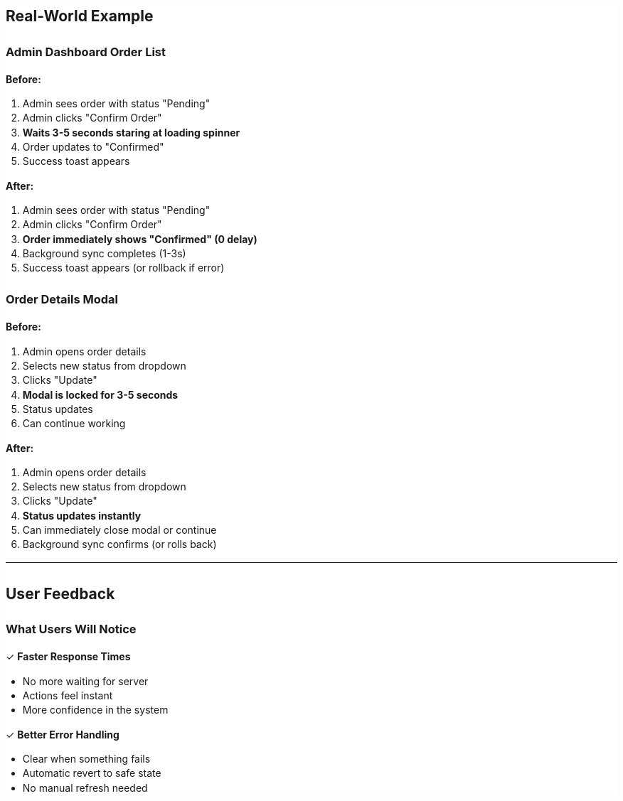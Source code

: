 ## Real-World Example

### Admin Dashboard Order List

**Before:**
1. Admin sees order with status "Pending"
2. Admin clicks "Confirm Order"
3. **Waits 3-5 seconds staring at loading spinner**
4. Order updates to "Confirmed"
5. Success toast appears

**After:**
1. Admin sees order with status "Pending"
2. Admin clicks "Confirm Order"
3. **Order immediately shows "Confirmed" (0 delay)**
4. Background sync completes (1-3s)
5. Success toast appears (or rollback if error)

### Order Details Modal

**Before:**
1. Admin opens order details
2. Selects new status from dropdown
3. Clicks "Update"
4. **Modal is locked for 3-5 seconds**
5. Status updates
6. Can continue working

**After:**
1. Admin opens order details
2. Selects new status from dropdown
3. Clicks "Update"
4. **Status updates instantly**
5. Can immediately close modal or continue
6. Background sync confirms (or rolls back)

---

## User Feedback

### What Users Will Notice

✓ **Faster Response Times**
  - No more waiting for server
  - Actions feel instant
  - More confidence in the system

✓ **Better Error Handling**
  - Clear when something fails
  - Automatic revert to safe state
  - No manual refresh needed
